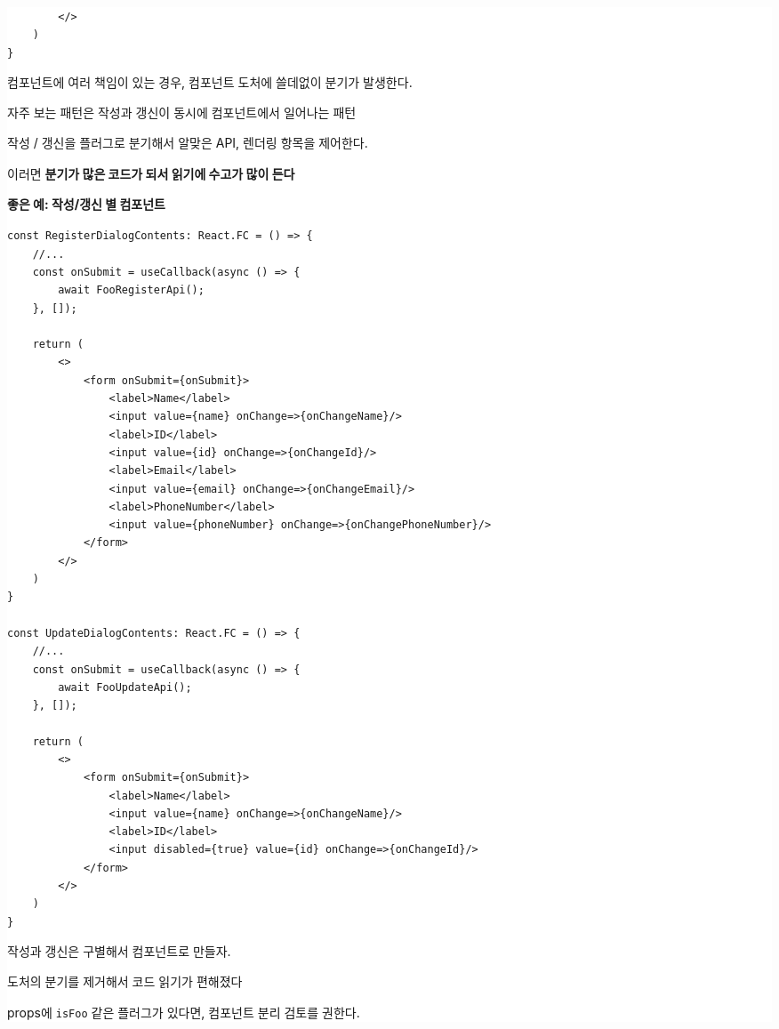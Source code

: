 ```tsx
		</>
	)
}
```

컴포넌트에 여러 책임이 있는 경우, 컴포넌트 도처에 쓸데없이 분기가 발생한다.

자주 보는 패턴은 작성과 갱신이 동시에 컴포넌트에서 일어나는 패턴

작성 / 갱신을 플러그로 분기해서 알맞은 API, 렌더링 항목을 제어한다.

이러면 **분기가 많은 코드가 되서 읽기에 수고가 많이 든다**

**좋은 예: 작성/갱신 별 컴포넌트**

```tsx
const RegisterDialogContents: React.FC = () => {
	//...
	const onSubmit = useCallback(async () => {
		await FooRegisterApi();
	}, []);

	return (
		<>
			<form onSubmit={onSubmit}>
				<label>Name</label>
				<input value={name} onChange=>{onChangeName}/>
				<label>ID</label>
				<input value={id} onChange=>{onChangeId}/>
				<label>Email</label>
				<input value={email} onChange=>{onChangeEmail}/>
				<label>PhoneNumber</label>
				<input value={phoneNumber} onChange=>{onChangePhoneNumber}/>
			</form>
		</>
	)
}

const UpdateDialogContents: React.FC = () => {
	//...
	const onSubmit = useCallback(async () => {
		await FooUpdateApi();
	}, []);

	return (
		<>
			<form onSubmit={onSubmit}>
				<label>Name</label>
				<input value={name} onChange=>{onChangeName}/>
				<label>ID</label>
				<input disabled={true} value={id} onChange=>{onChangeId}/>
			</form>
		</>
	)
}
```

작성과 갱신은 구별해서 컴포넌트로 만들자.

도처의 분기를 제거해서 코드 읽기가 편해졌다

props에 `isFoo` 같은 플러그가 있다면, 컴포넌트 분리 검토를 권한다.
